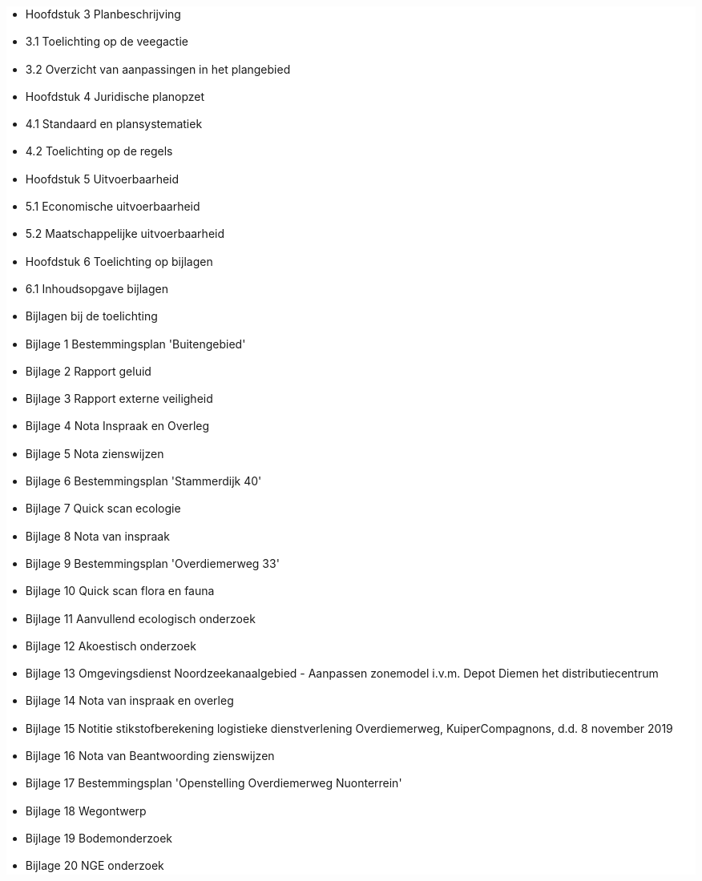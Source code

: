 * Hoofdstuk 3 Planbeschrijving

+ 3\.1 Toelichting op de veegactie

+ 3\.2 Overzicht van aanpassingen in het plangebied

* Hoofdstuk 4 Juridische planopzet

+ 4\.1 Standaard en plansystematiek

+ 4\.2 Toelichting op de regels

* Hoofdstuk 5 Uitvoerbaarheid

+ 5\.1 Economische uitvoerbaarheid

+ 5\.2 Maatschappelijke uitvoerbaarheid

* Hoofdstuk 6 Toelichting op bijlagen

+ 6\.1 Inhoudsopgave bijlagen

* Bijlagen bij de toelichting

+ Bijlage 1 Bestemmingsplan 'Buitengebied'

+ Bijlage 2 Rapport geluid

+ Bijlage 3 Rapport externe veiligheid

+ Bijlage 4 Nota Inspraak en Overleg

+ Bijlage 5 Nota zienswijzen

+ Bijlage 6 Bestemmingsplan 'Stammerdijk 40'

+ Bijlage 7 Quick scan ecologie

+ Bijlage 8 Nota van inspraak

+ Bijlage 9 Bestemmingsplan 'Overdiemerweg 33'

+ Bijlage 10 Quick scan flora en fauna

+ Bijlage 11 Aanvullend ecologisch onderzoek

+ Bijlage 12 Akoestisch onderzoek

+ Bijlage 13 Omgevingsdienst Noordzeekanaalgebied \- Aanpassen zonemodel i.v.m. Depot Diemen het distributiecentrum

+ Bijlage 14 Nota van inspraak en overleg

+ Bijlage 15 Notitie stikstofberekening logistieke dienstverlening Overdiemerweg, KuiperCompagnons, d.d. 8 november 2019

+ Bijlage 16 Nota van Beantwoording zienswijzen

+ Bijlage 17 Bestemmingsplan 'Openstelling Overdiemerweg Nuonterrein'

+ Bijlage 18 Wegontwerp

+ Bijlage 19 Bodemonderzoek

+ Bijlage 20 NGE onderzoek
